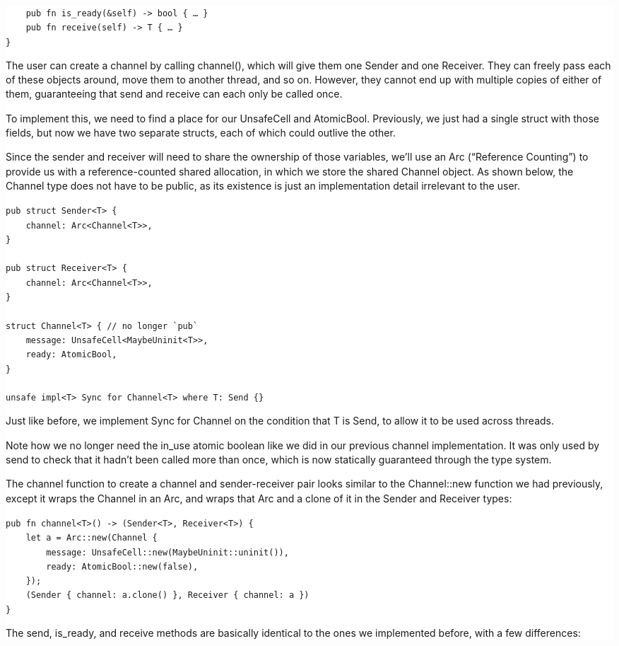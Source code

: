 ```
    pub fn is_ready(&self) -> bool { … }
    pub fn receive(self) -> T { … }
}
```
The user can create a channel by calling channel(), which will give them one Sender and one Receiver. They can freely pass each of these objects around, move them to another thread, and so on. However, they cannot end up with multiple copies of either of them, guaranteeing that send and receive can each only be called once.

To implement this, we need to find a place for our UnsafeCell and AtomicBool. Previously, we just had a single struct with those fields, but now we have two separate structs, each of which could outlive the other.

Since the sender and receiver will need to share the ownership of those variables, we’ll use an Arc (“Reference Counting”) to provide us with a reference-counted shared allocation, in which we store the shared Channel object. As shown below, the Channel type does not have to be public, as its existence is just an implementation detail irrelevant to the user.
```
pub struct Sender<T> {
    channel: Arc<Channel<T>>,
}

pub struct Receiver<T> {
    channel: Arc<Channel<T>>,
}

struct Channel<T> { // no longer `pub`
    message: UnsafeCell<MaybeUninit<T>>,
    ready: AtomicBool,
}

unsafe impl<T> Sync for Channel<T> where T: Send {}
```
Just like before, we implement Sync for Channel<T> on the condition that T is Send, to allow it to be used across threads.

Note how we no longer need the in_use atomic boolean like we did in our previous channel implementation. It was only used by send to check that it hadn’t been called more than once, which is now statically guaranteed through the type system.

The channel function to create a channel and sender-receiver pair looks similar to the Channel::new function we had previously, except it wraps the Channel in an Arc, and wraps that Arc and a clone of it in the Sender and Receiver types:
```
pub fn channel<T>() -> (Sender<T>, Receiver<T>) {
    let a = Arc::new(Channel {
        message: UnsafeCell::new(MaybeUninit::uninit()),
        ready: AtomicBool::new(false),
    });
    (Sender { channel: a.clone() }, Receiver { channel: a })
}
```
The send, is_ready, and receive methods are basically identical to the ones we implemented before, with a few differences:
